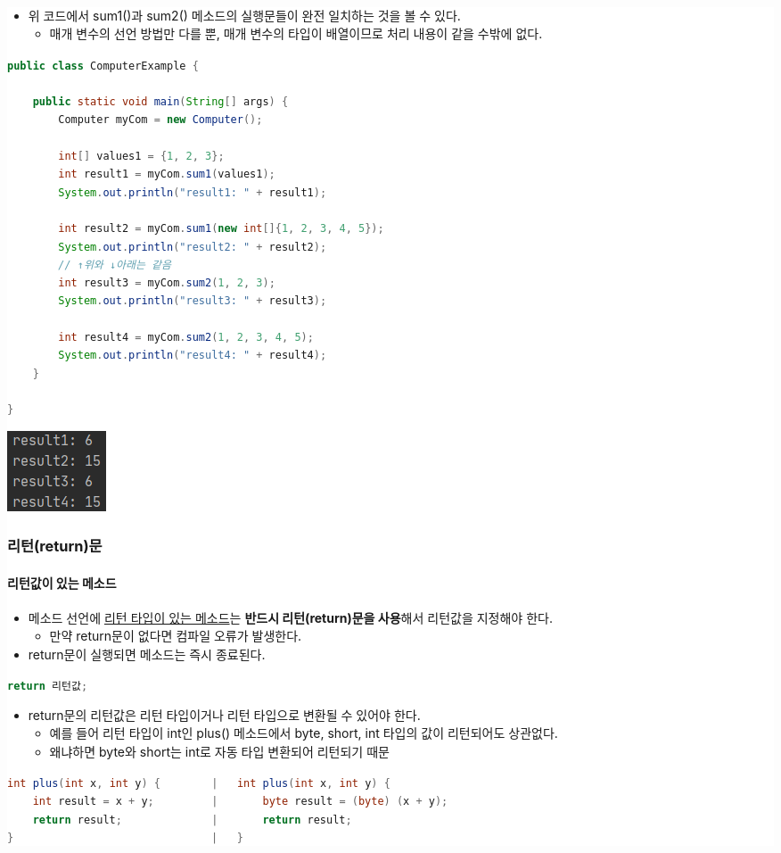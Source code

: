 - 위 코드에서 sum1()과 sum2() 메소드의 실행문들이 완전 일치하는 것을 볼 수 있다.
  - 매개 변수의 선언 방법만 다를 뿐, 매개 변수의 타입이 배열이므로 처리 내용이 같을 수밖에 없다.

```java
public class ComputerExample {

    public static void main(String[] args) {
        Computer myCom = new Computer();

        int[] values1 = {1, 2, 3};
        int result1 = myCom.sum1(values1);
        System.out.println("result1: " + result1);

        int result2 = myCom.sum1(new int[]{1, 2, 3, 4, 5});
        System.out.println("result2: " + result2);
		// ↑위와 ↓아래는 같음
        int result3 = myCom.sum2(1, 2, 3);
        System.out.println("result3: " + result3);

        int result4 = myCom.sum2(1, 2, 3, 4, 5);
        System.out.println("result4: " + result4);
    }

}
```

![](./img/Computer.PNG)

### 리턴(return)문

#### 리턴값이 있는 메소드

- 메소드 선언에 <u>리턴 타입이 있는 메소드</u>는 <b>반드시 리턴(return)문을 사용</b>해서 리턴값을 지정해야 한다. 
  - 만약 return문이 없다면 컴파일 오류가 발생한다.
- return문이 실행되면 메소드는 즉시 종료된다.

```java
return 리턴값;
```

- return문의 리턴값은 리턴 타입이거나 리턴 타입으로 변환될 수 있어야 한다.
  - 예를 들어 리턴 타입이 int인 plus() 메소드에서 byte, short, int 타입의 값이 리턴되어도 상관없다.
  - 왜냐하면 byte와 short는 int로 자동 타입 변환되어 리턴되기 때문

```java
int plus(int x, int y) {		|	int plus(int x, int y) {
    int result = x + y;			|		byte result = (byte) (x + y);
    return result;				|		return result;
}								|	}
```
